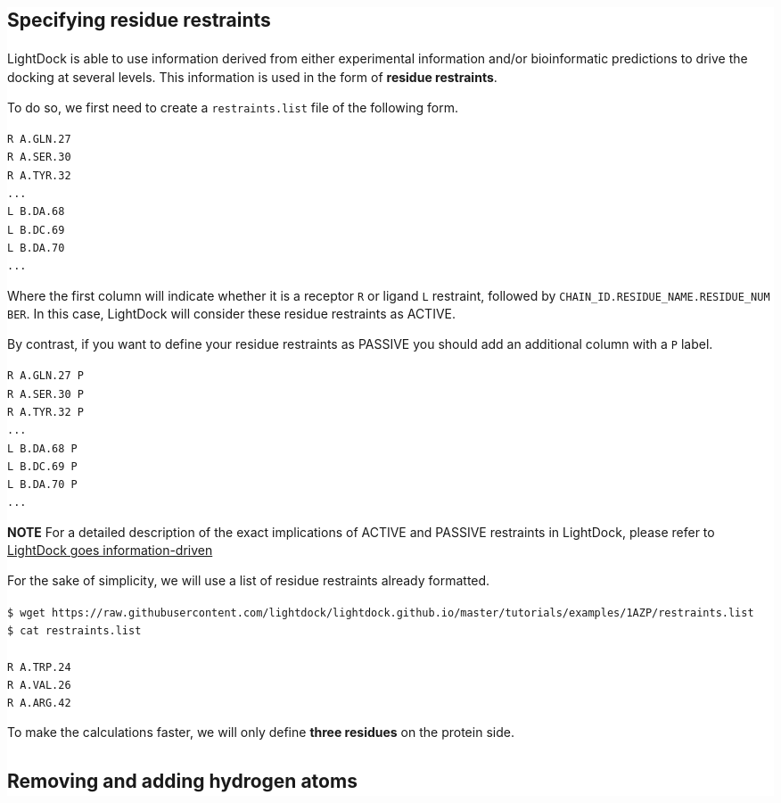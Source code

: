 ## Specifying residue restraints
LightDock is able to use information derived from either experimental information and/or bioinformatic predictions to drive the docking at several levels. This information is used in the form of **residue restraints**.

To do so, we first need to create a `restraints.list` file of the following form.

```bash
R A.GLN.27
R A.SER.30
R A.TYR.32
...
L B.DA.68
L B.DC.69
L B.DA.70
...
```

Where the first column will indicate whether it is a receptor `R` or ligand `L` restraint, followed by `CHAIN_ID.RESIDUE_NAME.RESIDUE_NUMBER`. In this case, LightDock will consider these residue restraints as ACTIVE.

By contrast, if you want to define your residue restraints as PASSIVE you should add an additional column with a `P` label.

```bash
R A.GLN.27 P
R A.SER.30 P
R A.TYR.32 P
...
L B.DA.68 P
L B.DC.69 P
L B.DA.70 P
...
```
**NOTE** For a detailed description of the exact implications of ACTIVE and PASSIVE restraints in LightDock, please refer to [LightDock goes information-driven](https://doi.org/10.1093/bioinformatics/btz642)

For the sake of simplicity, we will use a list of residue restraints already formatted.

```bash
$ wget https://raw.githubusercontent.com/lightdock/lightdock.github.io/master/tutorials/examples/1AZP/restraints.list
$ cat restraints.list

R A.TRP.24
R A.VAL.26
R A.ARG.42
```

To make the calculations faster, we will only define **three residues** on the protein side.

## Removing and adding hydrogen atoms

